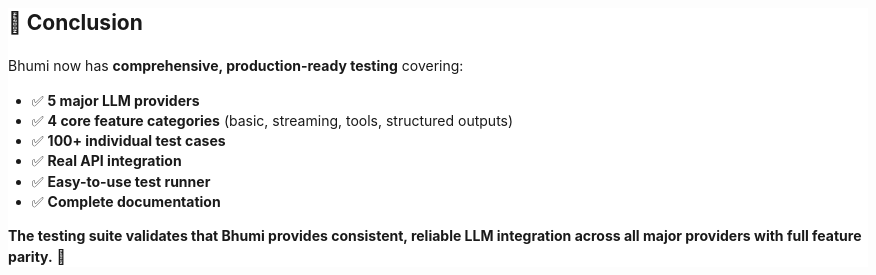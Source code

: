 ## 🎉 **Conclusion**

Bhumi now has **comprehensive, production-ready testing** covering:
- ✅ **5 major LLM providers**
- ✅ **4 core feature categories** (basic, streaming, tools, structured outputs)
- ✅ **100+ individual test cases**
- ✅ **Real API integration**
- ✅ **Easy-to-use test runner**
- ✅ **Complete documentation**

**The testing suite validates that Bhumi provides consistent, reliable LLM integration across all major providers with full feature parity.** 🚀
